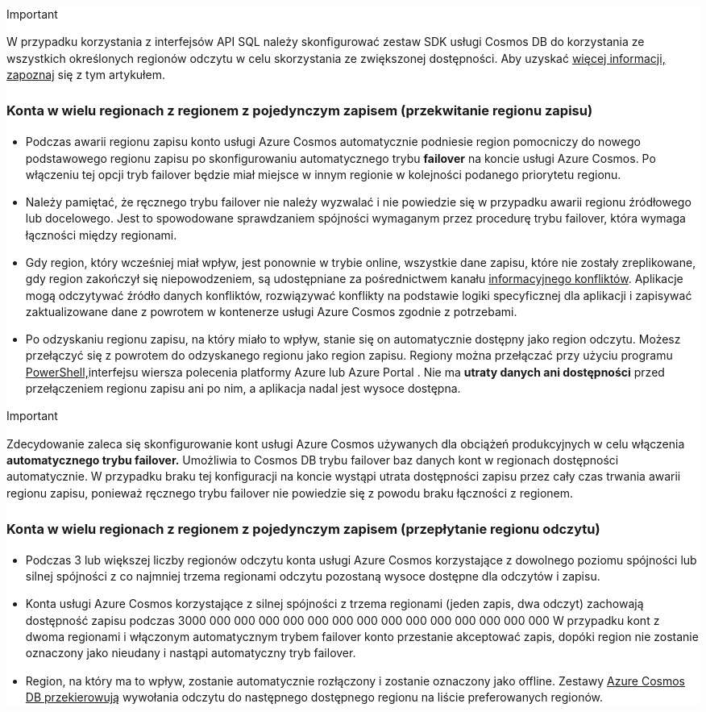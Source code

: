 > [!IMPORTANT]
> W przypadku korzystania z interfejsów API SQL należy skonfigurować zestaw SDK usługi Cosmos DB do korzystania ze wszystkich określonych regionów odczytu w celu skorzystania ze zwiększonej dostępności. Aby uzyskać [więcej informacji, zapoznaj](troubleshoot-sdk-availability.md) się z tym artykułem.

### <a name="multi-region-accounts-with-a-single-write-region-write-region-outage"></a>Konta w wielu regionach z regionem z pojedynczym zapisem (przekwitanie regionu zapisu)

* Podczas awarii regionu zapisu konto usługi Azure Cosmos automatycznie podniesie region pomocniczy do nowego podstawowego regionu zapisu po skonfigurowaniu automatycznego trybu **failover** na koncie usługi Azure Cosmos. Po włączeniu tej opcji tryb failover będzie miał miejsce w innym regionie w kolejności podanego priorytetu regionu.

* Należy pamiętać, że ręcznego trybu failover nie należy wyzwalać i nie powiedzie się w przypadku awarii regionu źródłowego lub docelowego. Jest to spowodowane sprawdzaniem spójności wymaganym przez procedurę trybu failover, która wymaga łączności między regionami.

* Gdy region, który wcześniej miał wpływ, jest ponownie w trybie online, wszystkie dane zapisu, które nie zostały zreplikowane, gdy region zakończył się niepowodzeniem, są udostępniane za pośrednictwem kanału [informacyjnego konfliktów](how-to-manage-conflicts.md#read-from-conflict-feed). Aplikacje mogą odczytywać źródło danych konfliktów, rozwiązywać konflikty na podstawie logiki specyficznej dla aplikacji i zapisywać zaktualizowane dane z powrotem w kontenerze usługi Azure Cosmos zgodnie z potrzebami.

* Po odzyskaniu regionu zapisu, na który miało to wpływ, stanie się on automatycznie dostępny jako region odczytu. Możesz przełączyć się z powrotem do odzyskanego regionu jako region zapisu. Regiony można przełączać przy użyciu programu [PowerShell,](how-to-manage-database-account.md#manual-failover)interfejsu wiersza polecenia platformy Azure lub Azure Portal . Nie ma **utraty danych ani dostępności** przed przełączeniem regionu zapisu ani po nim, a aplikacja nadal jest wysoce dostępna.

> [!IMPORTANT]
> Zdecydowanie zaleca się skonfigurowanie kont usługi Azure Cosmos używanych dla obciążeń produkcyjnych w celu włączenia **automatycznego trybu failover.** Umożliwia to Cosmos DB trybu failover baz danych kont w regionach dostępności automatycznie. W przypadku braku tej konfiguracji na koncie wystąpi utrata dostępności zapisu przez cały czas trwania awarii regionu zapisu, ponieważ ręcznego trybu failover nie powiedzie się z powodu braku łączności z regionem.

### <a name="multi-region-accounts-with-a-single-write-region-read-region-outage"></a>Konta w wielu regionach z regionem z pojedynczym zapisem (przepłytanie regionu odczytu)

* Podczas 3 lub większej liczby regionów odczytu konta usługi Azure Cosmos korzystające z dowolnego poziomu spójności lub silnej spójności z co najmniej trzema regionami odczytu pozostaną wysoce dostępne dla odczytów i zapisu.

* Konta usługi Azure Cosmos korzystające z silnej spójności z trzema regionami (jeden zapis, dwa odczyt) zachowają dostępność zapisu podczas 3000 000 000 000 000 000 000 000 000 000 000 000 000 000 000 W przypadku kont z dwoma regionami i włączonym automatycznym trybem failover konto przestanie akceptować zapis, dopóki region nie zostanie oznaczony jako nieudany i nastąpi automatyczny tryb failover.

* Region, na który ma to wpływ, zostanie automatycznie rozłączony i zostanie oznaczony jako offline. Zestawy [Azure Cosmos DB przekierowują](sql-api-sdk-dotnet.md) wywołania odczytu do następnego dostępnego regionu na liście preferowanych regionów.
